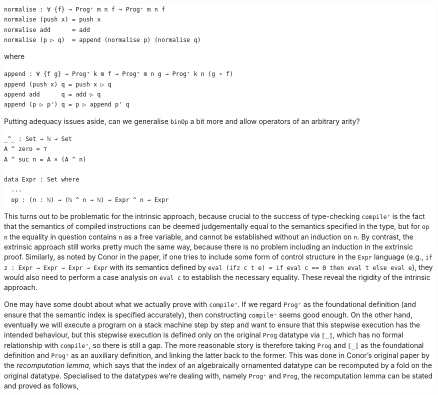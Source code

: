 ```
normalise : ∀ {f} → Prog⁺ m n f → Prog⁺ m n f
normalise (push x) = push x
normalise add      = add
normalise (p ▷ q)  = append (normalise p) (normalise q)
```

where

```
append : ∀ {f g} → Prog⁺ k m f → Prog⁺ m n g → Prog⁺ k n (g ∘ f)
append (push x) q = push x ▷ q
append add      q = add ▷ q
append (p ▷ p') q = p ▷ append p' q
```

Putting adequacy issues aside, can we generalise `binOp` a bit more and allow operators of an arbitrary arity?

```
_^_ : Set → ℕ → Set
A ^ zero = ⊤
A ^ suc n = A × (A ^ n)

data Expr : Set where
  ...
  op : (n : ℕ) → (ℕ ^ n → ℕ) → Expr ^ n → Expr
```

This turns out to be problematic for the intrinsic approach, because crucial to the success of type-checking `compile⁺` is the fact that the semantics of compiled instructions can be deemed judgementally equal to the semantics specified in the type, but for `op n` the equality in question contains `n` as a free variable, and cannot be established without an induction on `n`.
By contrast, the extrinsic approach still works pretty much the same way, because there is no problem including an induction in the extrinsic proof.
Similarly, as noted by Conor in the paper, if one tries to include some form of control structure in the `Expr` language (e.g., `ifz : Expr → Expr → Expr → Expr` with its semantics defined by `eval (ifz c t e) = if eval c == 0 then eval t else eval e`), they would also need to perform a case analysis on `eval c` to establish the necessary equality.
These reveal the rigidity of the intrinsic approach.

One may have some doubt about what we actually prove with `compile⁺`.
If we regard `Prog⁺` as the foundational definition (and ensure that the semantic index is specified accurately), then constructing `compile⁺` seems good enough.
On the other hand, eventually we will execute a program on a stack machine step by step and want to ensure that this stepwise execution has the intended behaviour, but this stepwise execution is defined only on the original `Prog` datatype via `⟦_⟧`, which has no formal relationship with `compile⁺`, so there is still a gap.
The more reasonable story is therefore taking `Prog` and `⟦_⟧` as the foundational definition and `Prog⁺` as an auxiliary definition, and linking the latter back to the former.
This was done in Conor’s original paper by the *recomputation lemma*, which says that the index of an algebraically ornamented datatype can be recomputed by a fold on the original datatype.
Specialised to the datatypes we’re dealing with, namely `Prog⁺` and `Prog`, the recomputation lemma can be stated and proved as follows,
